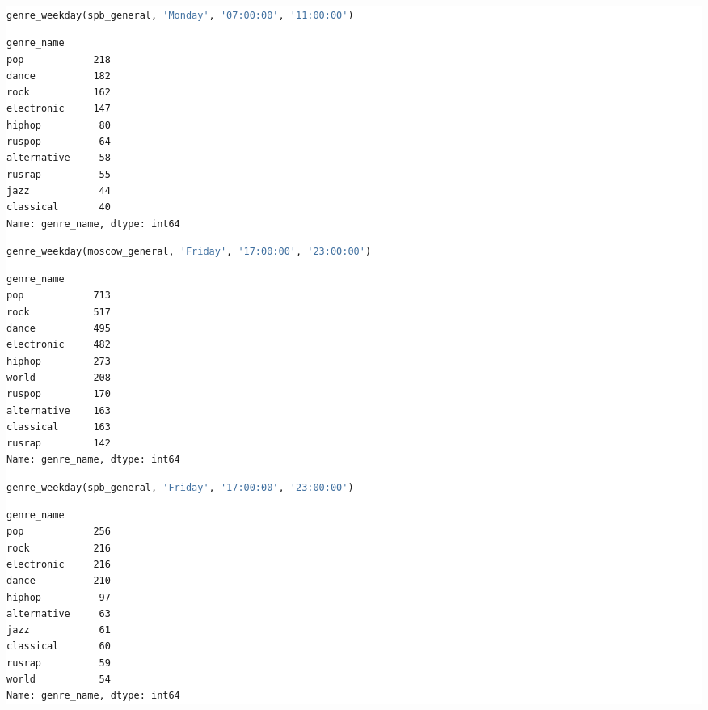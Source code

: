 


```python
genre_weekday(spb_general, 'Monday', '07:00:00', '11:00:00')
```




    genre_name
    pop            218
    dance          182
    rock           162
    electronic     147
    hiphop          80
    ruspop          64
    alternative     58
    rusrap          55
    jazz            44
    classical       40
    Name: genre_name, dtype: int64




```python
genre_weekday(moscow_general, 'Friday', '17:00:00', '23:00:00')
```




    genre_name
    pop            713
    rock           517
    dance          495
    electronic     482
    hiphop         273
    world          208
    ruspop         170
    alternative    163
    classical      163
    rusrap         142
    Name: genre_name, dtype: int64




```python
genre_weekday(spb_general, 'Friday', '17:00:00', '23:00:00')
```




    genre_name
    pop            256
    rock           216
    electronic     216
    dance          210
    hiphop          97
    alternative     63
    jazz            61
    classical       60
    rusrap          59
    world           54
    Name: genre_name, dtype: int64
